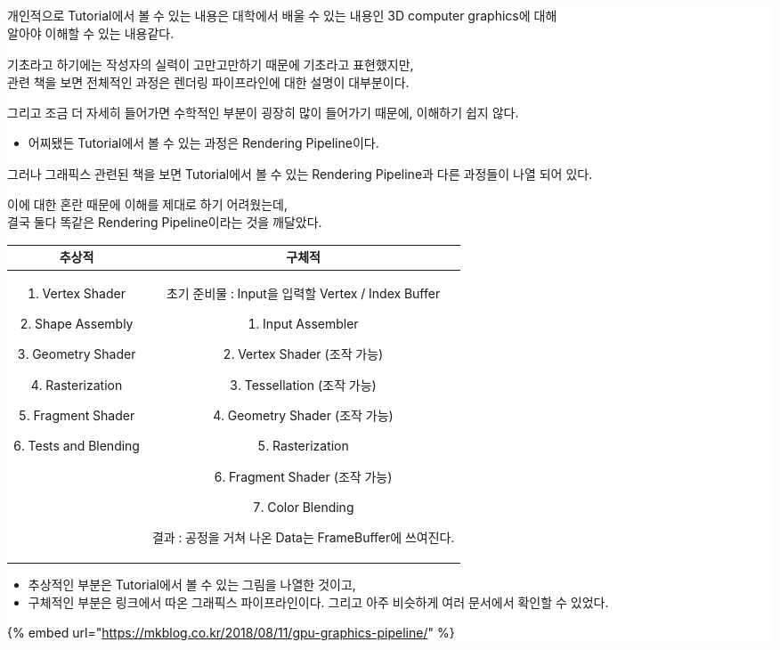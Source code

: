 개인적으로 Tutorial에서 볼 수 있는 내용은 대학에서 배울 수 있는 내용인 3D computer graphics에 대해  
알아야 이해할 수 있는 내용같다.

기초라고 하기에는 작성자의 실력이 고만고만하기 때문에 기초라고 표현했지만,  
관련 책을 보면 전체적인 과정은 렌더링 파이프라인에 대한 설명이 대부분이다.

그리고 조금 더 자세히 들어가면 수학적인 부분이 굉장히 많이 들어가기 때문에, 이해하기 쉽지 않다.

* 어찌됐든 Tutorial에서 볼 수 있는 과정은 Rendering Pipeline이다.

그러나 그래픽스 관련된 책을 보면 Tutorial에서 볼 수 있는 Rendering Pipeline과 다른 과정들이 나열 되어 있다.

이에 대한 혼란 때문에 이해를 제대로 하기 어려웠는데,   
결국 둘다 똑같은 Rendering Pipeline이라는 것을 깨달았다.



<table>
  <thead>
    <tr>
      <th style="text-align:center">&#xCD94;&#xC0C1;&#xC801;</th>
      <th style="text-align:center">&#xAD6C;&#xCCB4;&#xC801;</th>
    </tr>
  </thead>
  <tbody>
    <tr>
      <td style="text-align:center">
        <p>1. Vertex Shader</p>
        <p>2. Shape Assembly</p>
        <p>3. Geometry Shader</p>
        <p>4. Rasterization</p>
        <p>5. Fragment Shader</p>
        <p>6. Tests and Blending</p>
      </td>
      <td style="text-align:center">
        <p>&#xCD08;&#xAE30; &#xC900;&#xBE44;&#xBB3C; : Input&#xC744; &#xC785;&#xB825;&#xD560;
          Vertex / Index Buffer</p>
        <p>1. Input Assembler</p>
        <p>2. Vertex Shader (&#xC870;&#xC791; &#xAC00;&#xB2A5;)</p>
        <p>3. Tessellation (&#xC870;&#xC791; &#xAC00;&#xB2A5;)</p>
        <p>4. Geometry Shader (&#xC870;&#xC791; &#xAC00;&#xB2A5;)</p>
        <p>5. Rasterization</p>
        <p>6. Fragment Shader (&#xC870;&#xC791; &#xAC00;&#xB2A5;)</p>
        <p>7. Color Blending</p>
        <p>&#xACB0;&#xACFC; : &#xACF5;&#xC815;&#xC744; &#xAC70;&#xCCD0; &#xB098;&#xC628;
          Data&#xB294; FrameBuffer&#xC5D0; &#xC4F0;&#xC5EC;&#xC9C4;&#xB2E4;.</p>
      </td>
    </tr>
  </tbody>
</table>

* 추상적인 부분은 Tutorial에서 볼 수 있는 그림을 나열한 것이고, 
* 구체적인 부분은 링크에서 따온 그래픽스 파이프라인이다.  그리고 아주 비슷하게 여러 문서에서 확인할 수 있었다.

{% embed url="https://mkblog.co.kr/2018/08/11/gpu-graphics-pipeline/" %}
